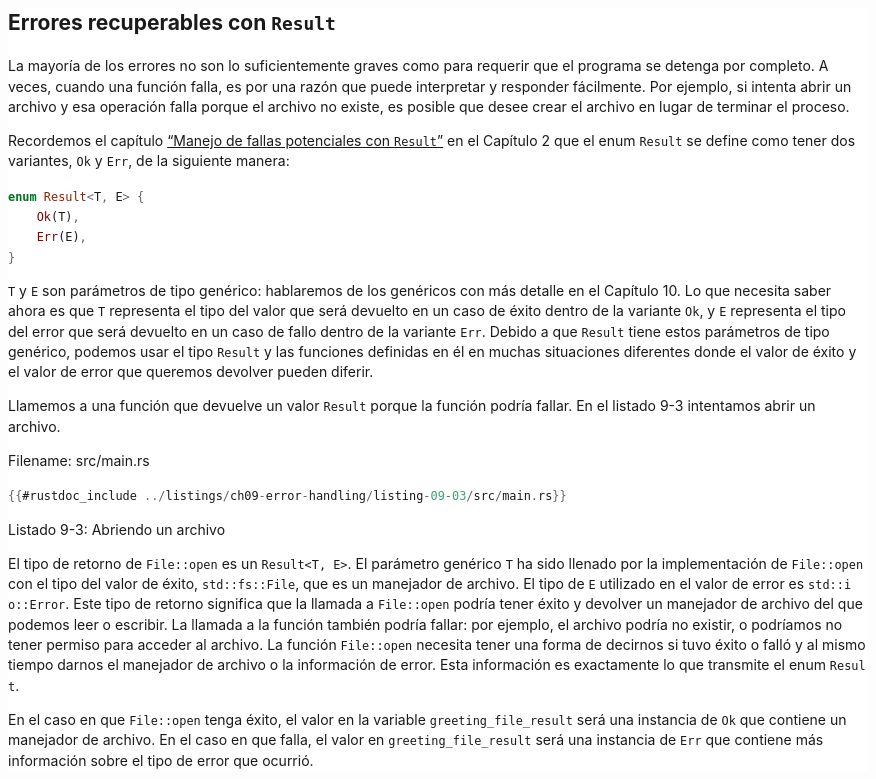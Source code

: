 ## Errores recuperables con `Result`

La mayoría de los errores no son lo suficientemente graves como para requerir
que el programa se detenga por completo. A veces, cuando una función falla, es
por una razón que puede interpretar y responder fácilmente. Por ejemplo, si
intenta abrir un archivo y esa operación falla porque el archivo no existe,
es posible que desee crear el archivo en lugar de terminar el proceso.

Recordemos el capítulo
[“Manejo de fallas potenciales con `Result`”][handle_failure]
en el Capítulo 2 que el enum `Result` se define como tener dos variantes,
`Ok` y `Err`, de la siguiente manera:

```rust
enum Result<T, E> {
    Ok(T),
    Err(E),
}
```

`T` y `E` son parámetros de tipo genérico: hablaremos de los genéricos con más
detalle en el Capítulo 10. Lo que necesita saber ahora es que `T` representa el
tipo del valor que será devuelto en un caso de éxito dentro de la variante `Ok`,
y `E` representa el tipo del error que será devuelto en un caso de fallo dentro
de la variante `Err`. Debido a que `Result` tiene estos parámetros de tipo
genérico, podemos usar el tipo `Result` y las funciones definidas en él en
muchas situaciones diferentes donde el valor de éxito y el valor de error que
queremos devolver pueden diferir.

Llamemos a una función que devuelve un valor `Result` porque la función podría
fallar. En el listado 9-3 intentamos abrir un archivo.

<span class="filename">Filename: src/main.rs</span>

```rust
{{#rustdoc_include ../listings/ch09-error-handling/listing-09-03/src/main.rs}}
```

<span class="caption">Listado 9-3: Abriendo un archivo</span>

El tipo de retorno de `File::open` es un `Result<T, E>`. El parámetro genérico
`T` ha sido llenado por la implementación de `File::open` con el tipo del valor
de éxito, `std::fs::File`, que es un manejador de archivo. El tipo de `E`
utilizado en el valor de error es `std::io::Error`. Este tipo de retorno
significa que la llamada a `File::open` podría tener éxito y devolver un
manejador de archivo del que podemos leer o escribir. La llamada a la función
también podría fallar: por ejemplo, el archivo podría no existir, o podríamos
no tener permiso para acceder al archivo. La función `File::open` necesita tener
una forma de decirnos si tuvo éxito o falló y al mismo tiempo darnos el
manejador de archivo o la información de error. Esta información es exactamente
lo que transmite el enum `Result`.

En el caso en que `File::open` tenga éxito, el valor en la variable
`greeting_file_result` será una instancia de `Ok` que contiene un manejador de
archivo. En el caso en que falla, el valor en `greeting_file_result` será una
instancia de `Err` que contiene más información sobre el tipo de error que
ocurrió.


[handle_failure]: ch02-00-guessing-game-tutorial.html#manejando-el-posible-fallo-con-result
[prelude]: ch02-00-guessing-game-tutorial.html#prelude-meaning
[trait-objects]: ch17-02-trait-objects.html#usando-trait-objects-que-permiten-valores-de-diferentes-tipos
[termination]: https://doc.rust-lang.org/std/process/trait.Termination.html
